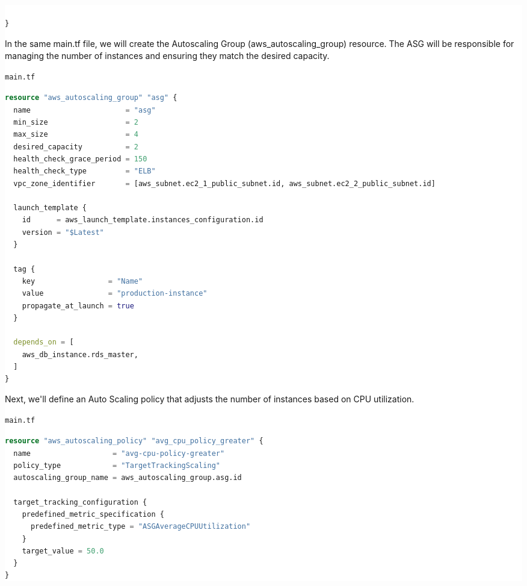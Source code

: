 ```terraform

}
```

In the same main.tf file, we will create the Autoscaling Group (aws_autoscaling_group) resource. The ASG will be responsible for managing the number of instances and ensuring they match the desired capacity.

`main.tf`
```terraform
resource "aws_autoscaling_group" "asg" {
  name                      = "asg"
  min_size                  = 2
  max_size                  = 4
  desired_capacity          = 2
  health_check_grace_period = 150
  health_check_type         = "ELB"
  vpc_zone_identifier       = [aws_subnet.ec2_1_public_subnet.id, aws_subnet.ec2_2_public_subnet.id]

  launch_template {
    id      = aws_launch_template.instances_configuration.id
    version = "$Latest"
  }

  tag {
    key                 = "Name"
    value               = "production-instance"
    propagate_at_launch = true
  }

  depends_on = [
    aws_db_instance.rds_master,
  ]
}
```

Next, we'll define an Auto Scaling policy that adjusts the number of instances based on CPU utilization.

`main.tf`

```terraform
resource "aws_autoscaling_policy" "avg_cpu_policy_greater" {
  name                   = "avg-cpu-policy-greater"
  policy_type            = "TargetTrackingScaling"
  autoscaling_group_name = aws_autoscaling_group.asg.id

  target_tracking_configuration {
    predefined_metric_specification {
      predefined_metric_type = "ASGAverageCPUUtilization"
    }
    target_value = 50.0
  }
}
```
